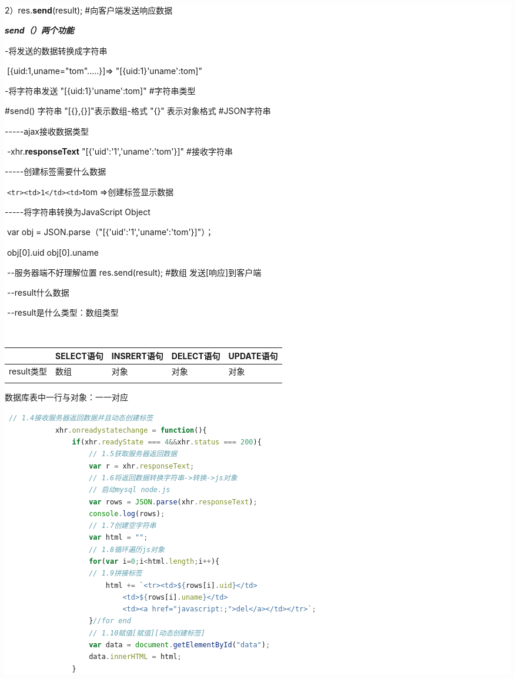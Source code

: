 2）res.**send**(result);   #向客户端发送响应数据

***send（）两个功能***

-将发送的数据转换成字符串

​  [{uid:1,uname="tom".....}]=>    "[{uid:1}'uname':tom]"

-将字符串发送 "[{uid:1}'uname':tom]"  #字符串类型

 \#send() 字符串  "[{},{}]"表示数组-格式  "{}" 表示对象格式 #JSON字符串

-----ajax接收数据类型

​ -xhr.**responseText**       "[{'uid':'1','uname':'tom'}]"   #接收字符串

-----创建标签需要什么数据

​ `<tr><td>1</td><td>`tom</td></tr>   =>创建标签显示数据

-----将字符串转换为JavaScript Object

​ var obj = JSON.parse（"[{'uid':'1','uname':'tom'}]"）；

​ obj[0].uid   obj[0].uname

​  --服务器端不好理解位置     res.send(result);   #数组  发送[响应]到客户端

​  --result什么数据

​  --result是什么类型：数组类型

​  

|            | SELECT语句 | INSRERT语句 | DELECT语句 | UPDATE语句 |
| ---------- | ---------- | ----------- | ---------- | ---------- |
| result类型 | 数组       | 对象        | 对象       | 对象       |
|            |            |             |            |            |

数据库表中一行与对象：一一对应

```javascript
 // 1.4接收服务器返回数据并且动态创建标签
            xhr.onreadystatechange = function(){
                if(xhr.readyState === 4&&xhr.status === 200){
                    // 1.5获取服务器返回数据
                    var r = xhr.responseText;
                    // 1.6将返回数据转换字符串->转换->js对象
                    // 启动mysql node.js
                    var rows = JSON.parse(xhr.responseText);
                    console.log(rows);
                    // 1.7创建空字符串
                    var html = "";
                    // 1.8循环遍历js对象
                    for(var i=0;i<html.length;i++){
                    // 1.9拼接标签
                        html += `<tr><td>${rows[i].uid}</td>
                            <td>${rows[i].uname}</td>
                            <td><a href="javascript:;">del</a></td></tr>`;
                    }//for end
                    // 1.10赋值[赋值][动态创建标签]
                    var data = document.getElementById("data");
                    data.innerHTML = html;
                }
```
